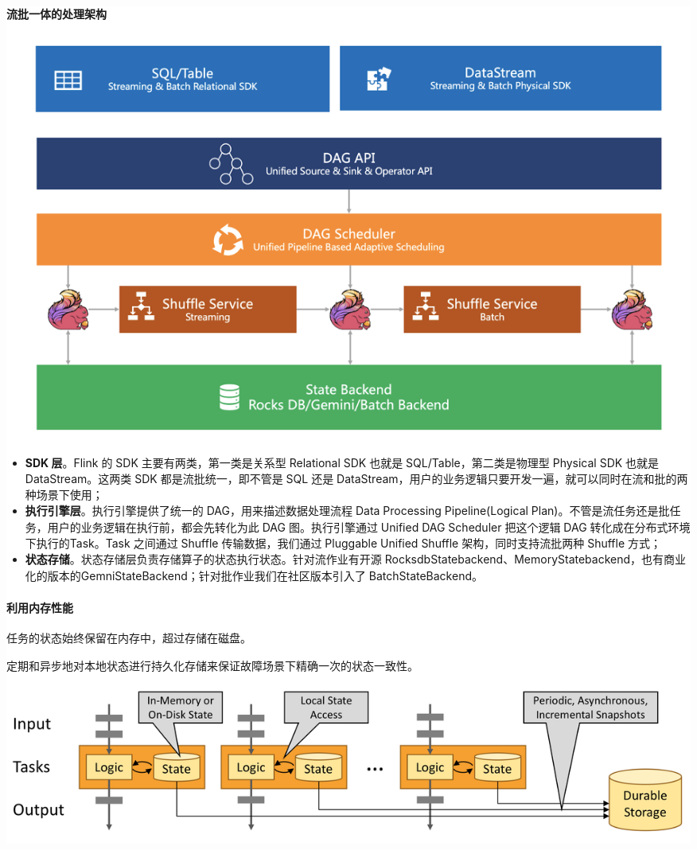 #### 流批一体的处理架构

![](大数据系统鉴赏/438036498d274c1dabd10650ea627c2c.png)

- **SDK 层**。Flink 的 SDK 主要有两类，第一类是关系型 Relational SDK 也就是 SQL/Table，第二类是物理型 Physical SDK 也就是 DataStream。这两类 SDK 都是流批统一，即不管是 SQL 还是 DataStream，用户的业务逻辑只要开发一遍，就可以同时在流和批的两种场景下使用；
- **执行引擎层**。执行引擎提供了统一的 DAG，用来描述数据处理流程 Data Processing Pipeline(Logical Plan)。不管是流任务还是批任务，用户的业务逻辑在执行前，都会先转化为此 DAG 图。执行引擎通过 Unified DAG Scheduler 把这个逻辑 DAG 转化成在分布式环境下执行的Task。Task 之间通过 Shuffle 传输数据，我们通过 Pluggable Unified Shuffle 架构，同时支持流批两种 Shuffle 方式；
- **状态存储**。状态存储层负责存储算子的状态执行状态。针对流作业有开源 RocksdbStatebackend、MemoryStatebackend，也有商业化的版本的GemniStateBackend；针对批作业我们在社区版本引入了 BatchStateBackend。

#### 利用内存性能

任务的状态始终保留在内存中，超过存储在磁盘。

定期和异步地对本地状态进行持久化存储来保证故障场景下精确一次的状态一致性。

![](大数据系统鉴赏/local-state.png)
